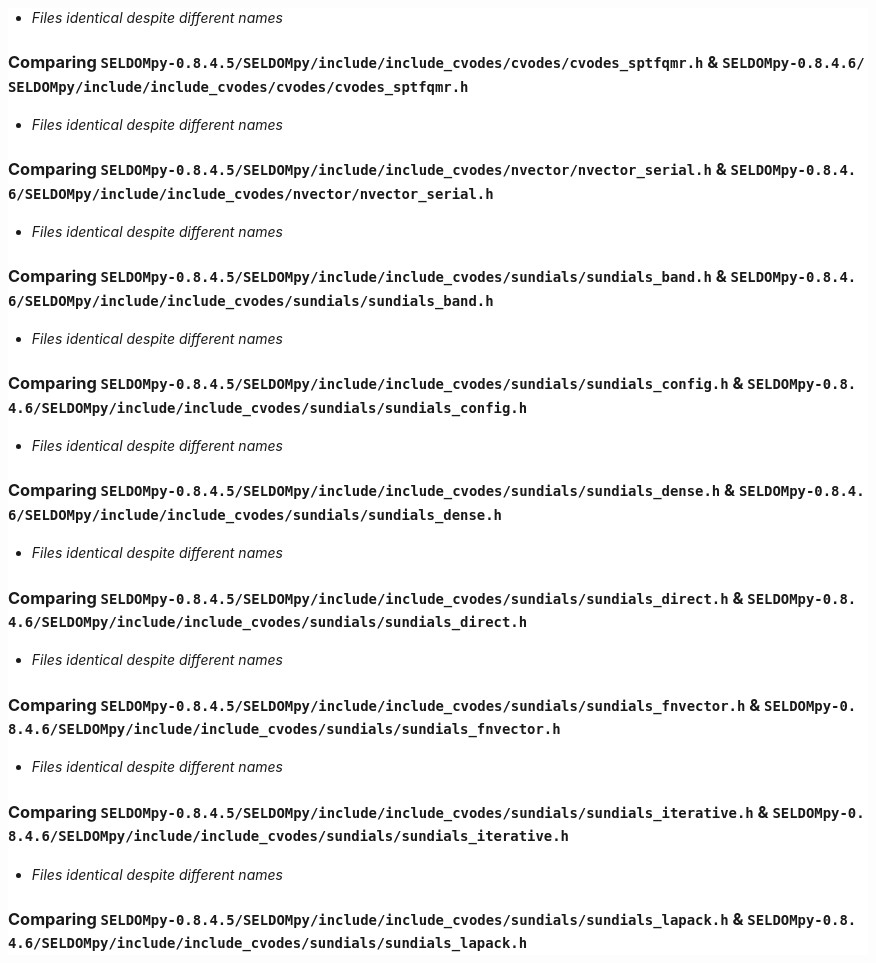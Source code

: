  * *Files identical despite different names*

### Comparing `SELDOMpy-0.8.4.5/SELDOMpy/include/include_cvodes/cvodes/cvodes_sptfqmr.h` & `SELDOMpy-0.8.4.6/SELDOMpy/include/include_cvodes/cvodes/cvodes_sptfqmr.h`

 * *Files identical despite different names*

### Comparing `SELDOMpy-0.8.4.5/SELDOMpy/include/include_cvodes/nvector/nvector_serial.h` & `SELDOMpy-0.8.4.6/SELDOMpy/include/include_cvodes/nvector/nvector_serial.h`

 * *Files identical despite different names*

### Comparing `SELDOMpy-0.8.4.5/SELDOMpy/include/include_cvodes/sundials/sundials_band.h` & `SELDOMpy-0.8.4.6/SELDOMpy/include/include_cvodes/sundials/sundials_band.h`

 * *Files identical despite different names*

### Comparing `SELDOMpy-0.8.4.5/SELDOMpy/include/include_cvodes/sundials/sundials_config.h` & `SELDOMpy-0.8.4.6/SELDOMpy/include/include_cvodes/sundials/sundials_config.h`

 * *Files identical despite different names*

### Comparing `SELDOMpy-0.8.4.5/SELDOMpy/include/include_cvodes/sundials/sundials_dense.h` & `SELDOMpy-0.8.4.6/SELDOMpy/include/include_cvodes/sundials/sundials_dense.h`

 * *Files identical despite different names*

### Comparing `SELDOMpy-0.8.4.5/SELDOMpy/include/include_cvodes/sundials/sundials_direct.h` & `SELDOMpy-0.8.4.6/SELDOMpy/include/include_cvodes/sundials/sundials_direct.h`

 * *Files identical despite different names*

### Comparing `SELDOMpy-0.8.4.5/SELDOMpy/include/include_cvodes/sundials/sundials_fnvector.h` & `SELDOMpy-0.8.4.6/SELDOMpy/include/include_cvodes/sundials/sundials_fnvector.h`

 * *Files identical despite different names*

### Comparing `SELDOMpy-0.8.4.5/SELDOMpy/include/include_cvodes/sundials/sundials_iterative.h` & `SELDOMpy-0.8.4.6/SELDOMpy/include/include_cvodes/sundials/sundials_iterative.h`

 * *Files identical despite different names*

### Comparing `SELDOMpy-0.8.4.5/SELDOMpy/include/include_cvodes/sundials/sundials_lapack.h` & `SELDOMpy-0.8.4.6/SELDOMpy/include/include_cvodes/sundials/sundials_lapack.h`
